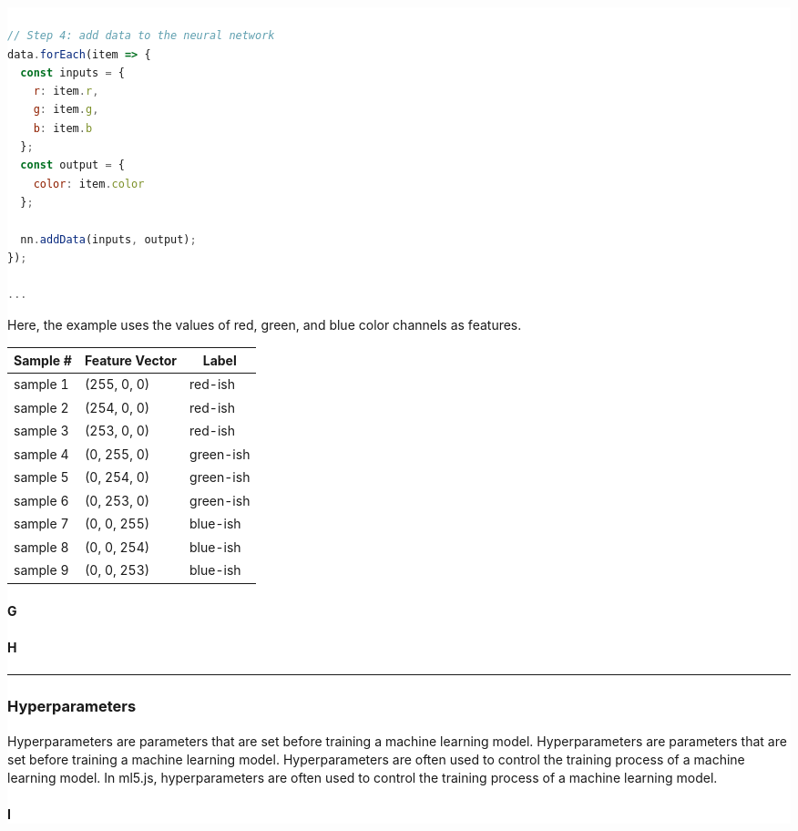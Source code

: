 ```js

// Step 4: add data to the neural network
data.forEach(item => {
  const inputs = {
    r: item.r, 
    g: item.g, 
    b: item.b
  };
  const output = {
    color: item.color
  };

  nn.addData(inputs, output);
});

...
```

Here, the example uses the values of red, green, and blue color channels as features.

| Sample # | Feature Vector | Label     |
|----------|----------------|-----------|
| sample 1 | (255, 0, 0)    | red-ish   |
| sample 2 | (254, 0, 0)    | red-ish   |
| sample 3 | (253, 0, 0)    | red-ish   |
| sample 4 | (0, 255, 0)    | green-ish |
| sample 5 | (0, 254, 0)    | green-ish |
| sample 6 | (0, 253, 0)    | green-ish |
| sample 7 | (0, 0, 255)    | blue-ish  |
| sample 8 | (0, 0, 254)    | blue-ish  |
| sample 9 | (0, 0, 253)    | blue-ish  |


#### **G**

#### **H**
---
### Hyperparameters
Hyperparameters are parameters that are set before training a machine learning model. Hyperparameters are parameters that are set before training a machine learning model. Hyperparameters are often used to control the training process of a machine learning model. In ml5.js, hyperparameters are often used to control the training process of a machine learning model.

#### **I**
